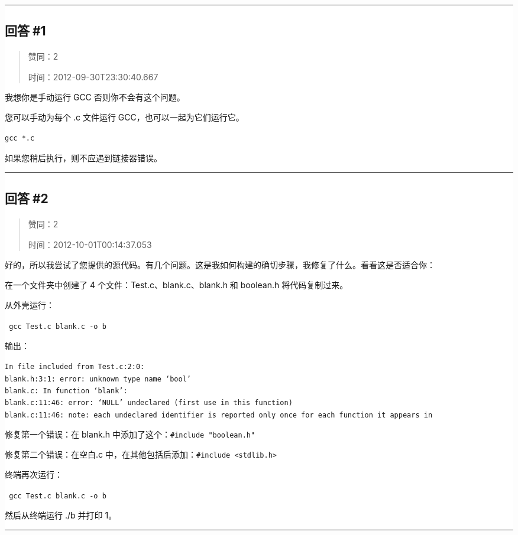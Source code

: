 * * *

## 回答 #1

> 赞同：2
> 
> 时间：2012-09-30T23:30:40.667

我想你是手动运行 GCC 否则你不会有这个问题。

您可以手动为每个 .c 文件运行 GCC，也可以一起为它们运行它。

```
gcc *.c 
```

如果您稍后执行，则不应遇到链接器错误。

* * *

## 回答 #2

> 赞同：2
> 
> 时间：2012-10-01T00:14:37.053

好的，所以我尝试了您提供的源代码。有几个问题。这是我如何构建的确切步骤，我修复了什么。看看这是否适合你：

在一个文件夹中创建了 4 个文件：Test.c、blank.c、blank.h 和 boolean.h 将代码复制过来。

从外壳运行：

```
 gcc Test.c blank.c -o b 
```

输出：

```
In file included from Test.c:2:0:
blank.h:3:1: error: unknown type name ‘bool’
blank.c: In function ‘blank’:
blank.c:11:46: error: ‘NULL’ undeclared (first use in this function)
blank.c:11:46: note: each undeclared identifier is reported only once for each function it appears in 
```

修复第一个错误：在 blank.h 中添加了这个：`#include "boolean.h"`

修复第二个错误：在空白.c 中，在其他包括后添加：`#include <stdlib.h>`

终端再次运行：

```
 gcc Test.c blank.c -o b 
```

然后从终端运行 ./b 并打印 1。

* * *
